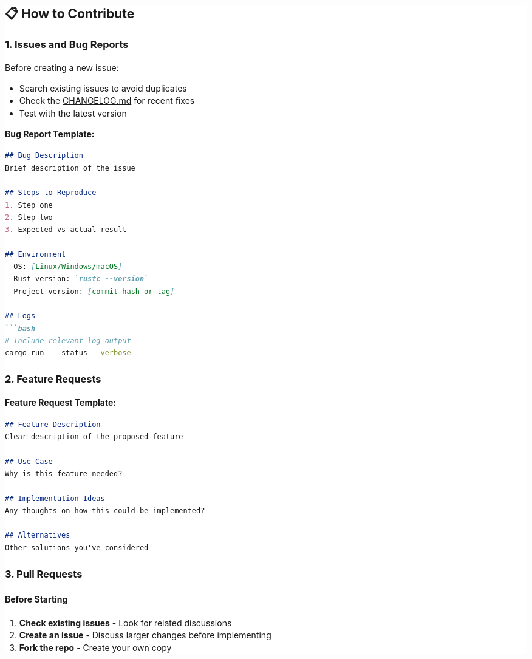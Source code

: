 ## 📋 How to Contribute

### 1. Issues and Bug Reports
Before creating a new issue:
- Search existing issues to avoid duplicates
- Check the [CHANGELOG.md](CHANGELOG.md) for recent fixes
- Test with the latest version

**Bug Report Template:**
```markdown
## Bug Description
Brief description of the issue

## Steps to Reproduce
1. Step one
2. Step two
3. Expected vs actual result

## Environment
- OS: [Linux/Windows/macOS]
- Rust version: `rustc --version`
- Project version: [commit hash or tag]

## Logs
```bash
# Include relevant log output
cargo run -- status --verbose
```

### 2. Feature Requests
**Feature Request Template:**
```markdown
## Feature Description
Clear description of the proposed feature

## Use Case
Why is this feature needed?

## Implementation Ideas
Any thoughts on how this could be implemented?

## Alternatives
Other solutions you've considered
```

### 3. Pull Requests

#### Before Starting
1. **Check existing issues** - Look for related discussions
2. **Create an issue** - Discuss larger changes before implementing
3. **Fork the repo** - Create your own copy

